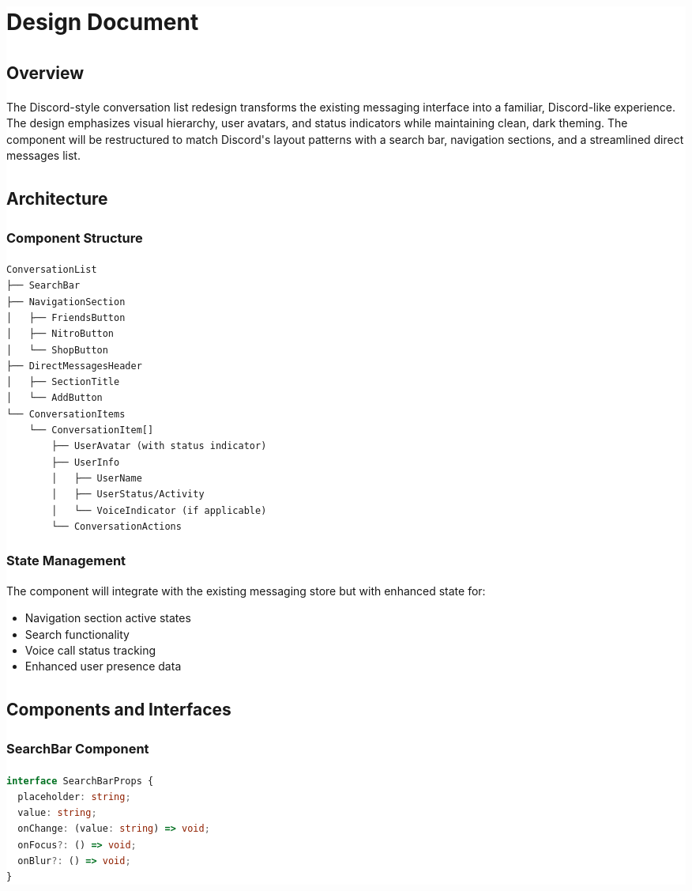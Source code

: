 # Design Document

## Overview

The Discord-style conversation list redesign transforms the existing messaging interface into a familiar, Discord-like experience. The design emphasizes visual hierarchy, user avatars, and status indicators while maintaining clean, dark theming. The component will be restructured to match Discord's layout patterns with a search bar, navigation sections, and a streamlined direct messages list.

## Architecture

### Component Structure

```
ConversationList
├── SearchBar
├── NavigationSection
│   ├── FriendsButton
│   ├── NitroButton
│   └── ShopButton
├── DirectMessagesHeader
│   ├── SectionTitle
│   └── AddButton
└── ConversationItems
    └── ConversationItem[]
        ├── UserAvatar (with status indicator)
        ├── UserInfo
        │   ├── UserName
        │   ├── UserStatus/Activity
        │   └── VoiceIndicator (if applicable)
        └── ConversationActions
```

### State Management

The component will integrate with the existing messaging store but with enhanced state for:

- Navigation section active states
- Search functionality
- Voice call status tracking
- Enhanced user presence data

## Components and Interfaces

### SearchBar Component

```typescript
interface SearchBarProps {
  placeholder: string;
  value: string;
  onChange: (value: string) => void;
  onFocus?: () => void;
  onBlur?: () => void;
}
```

